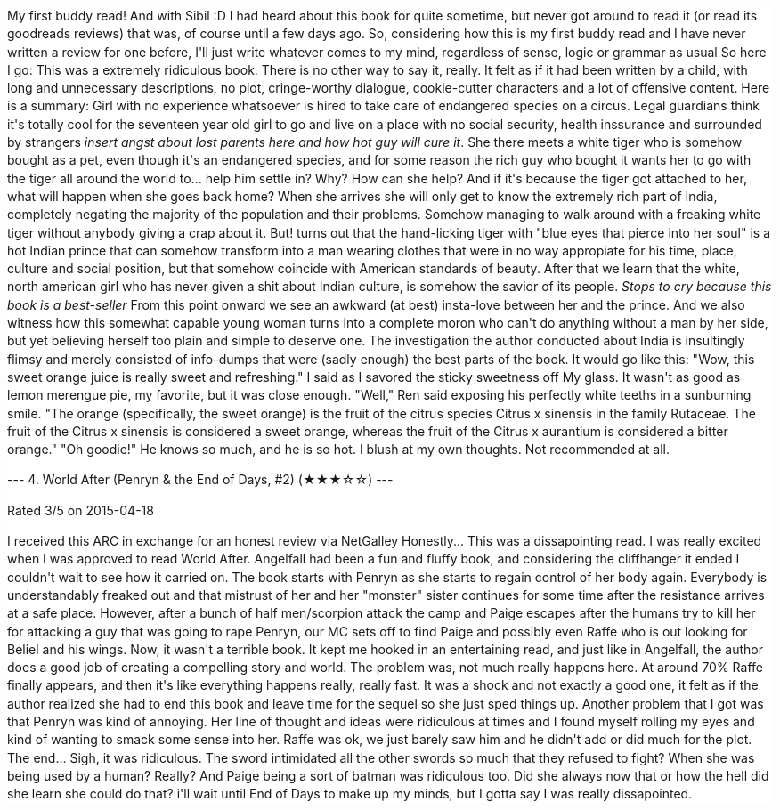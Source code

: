 My first buddy read! And with Sibil :D I had heard about this book for quite sometime, but never got around to read it (or read its goodreads reviews) that was, of course until a few days ago. So, considering how this is my first buddy read and I have never written a review for one before, I'll just write whatever comes to my mind, regardless of sense, logic or grammar as usual So here I go: This was a extremely ridiculous book. There is no other way to say it, really. It felt as if it had been written by a child, with long and unnecessary descriptions, no plot, cringe-worthy dialogue, cookie-cutter characters and a lot of offensive content. Here is a summary: Girl with no experience whatsoever is hired to take care of endangered species on a circus. Legal guardians think it's totally cool for the seventeen year old girl to go and live on a place with no social security, health inssurance and surrounded by strangers *insert angst about lost parents here and how hot guy will cure it*. She there meets a white tiger who is somehow bought as a pet, even though it's an endangered species, and for some reason the rich guy who bought it wants her to go with the tiger all around the world to... help him settle in? Why? How can she help? And if it's because the tiger got attached to her, what will happen when she goes back home? When she arrives she will only get to know the extremely rich part of India, completely negating the majority of the population and their problems. Somehow managing to walk around with a freaking white tiger without anybody giving a crap about it. But! turns out that the hand-licking tiger with "blue eyes that pierce into her soul" is a hot Indian prince that can somehow transform into a man wearing clothes that were in no way appropiate for his time, place, culture and social position, but that somehow coincide with American standards of beauty. After that we learn that the white, north american girl who has never given a shit about Indian culture, is somehow the savior of its people. *Stops to cry because this book is a best-seller* From this point onward we see an awkward (at best) insta-love between her and the prince. And we also witness how this somewhat capable young woman turns into a complete moron who can't do anything without a man by her side, but yet believing herself too plain and simple to deserve one. The investigation the author conducted about India is insultingly flimsy and merely consisted of info-dumps that were (sadly enough) the best parts of the book. It would go like this: "Wow, this sweet orange juice is really sweet and refreshing." I said as I savored the sticky sweetness off My glass. It wasn't as good as lemon merengue pie, my favorite, but it was close enough. "Well," Ren said exposing his perfectly white teeths in a sunburning smile. "The orange (specifically, the sweet orange) is the fruit of the citrus species Citrus x sinensis in the family Rutaceae. The fruit of the Citrus x sinensis is considered a sweet orange, whereas the fruit of the Citrus x aurantium is considered a bitter orange." "Oh goodie!" He knows so much, and he is so hot. I blush at my own thoughts. Not recommended at all.

  

--- 4. World After (Penryn & the End of Days, #2) (★★★☆☆) ---

Rated 3/5 on 2015-04-18

I received this ARC in exchange for an honest review via NetGalley Honestly... This was a dissapointing read. I was really excited when I was approved to read World After. Angelfall had been a fun and fluffy book, and considering the cliffhanger it ended I couldn't wait to see how it carried on. The book starts with Penryn as she starts to regain control of her body again. Everybody is understandably freaked out and that mistrust of her and her "monster" sister continues for some time after the resistance arrives at a safe place. However, after a bunch of half men/scorpion attack the camp and Paige escapes after the humans try to kill her for attacking a guy that was going to rape Penryn, our MC sets off to find Paige and possibly even Raffe who is out looking for Beliel and his wings. Now, it wasn't a terrible book. It kept me hooked in an entertaining read, and just like in Angelfall, the author does a good job of creating a compelling story and world. The problem was, not much really happens here. At around 70% Raffe finally appears, and then it's like everything happens really, really fast. It was a shock and not exactly a good one, it felt as if the author realized she had to end this book and leave time for the sequel so she just sped things up. Another problem that I got was that Penryn was kind of annoying. Her line of thought and ideas were ridiculous at times and I found myself rolling my eyes and kind of wanting to smack some sense into her. Raffe was ok, we just barely saw him and he didn't add or did much for the plot. The end... Sigh, it was ridiculous. The sword intimidated all the other swords so much that they refused to fight? When she was being used by a human? Really? And Paige being a sort of batman was ridiculous too. Did she always now that or how the hell did she learn she could do that? i'll wait until End of Days to make up my minds, but I gotta say I was really dissapointed.
